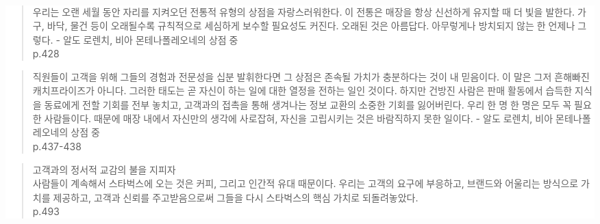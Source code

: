 > 우리는 오랜 세월 동안 자리를 지켜오던 전통적 유형의 상점을 자랑스러워한다. 이 전통은 매장을 항상 신선하게 유지할 때 더 빛을 발한다. 가구, 바닥, 물건 등이 오래될수록 규칙적으로 세심하게 보수할 필요성도 커진다. 오래된 것은 아름답다. 아무렇게나 방치되지 않는 한 언제나 그렇다. - 알도 로렌치, 비아 몬테나폴레오네의 상점 중  
> p.428

> 직원들이 고객을 위해 그들의 경험과 전문성을 십분 발휘한다면 그 상점은 존속될 가치가 충분하다는 것이 내 믿음이다. 이 말은 그저 흔해빠진 캐치프라이즈가 아니다. 그러한 태도는 곧 자신이 하는 일에 대한 열정을 전하는 일인 것이다. 하지만 건방진 사람은 판매 활동에서 습득한 지식을 동료에게 전할 기회를 전부 놓치고, 고객과의 접촉을 통해 생겨나는 정보 교환의 소중한 기회를 잃어버린다. 우리 한 명 한 명은 모두 꼭 필요한 사람들이다. 때문에 매장 내에서 자신만의 생각에 사로잡혀, 자신을 고립시키는 것은 바람직하지 못한 일이다. - 알도 로렌치, 비아 몬테나폴레오네의 상점 중  
> p.437-438

> 고객과의 정서적 교감의 불을 지피자  
> 사람들이 계속해서 스타벅스에 오는 것은 커피, 그리고 인간적 유대 때문이다. 우리는 고객의 요구에 부응하고, 브랜드와 어울리는 방식으로 가치를 제공하고, 고객과 신뢰를 주고받음으로써 그들을 다시 스타벅스의 핵심 가치로 되돌려놓았다.  
> p.493

